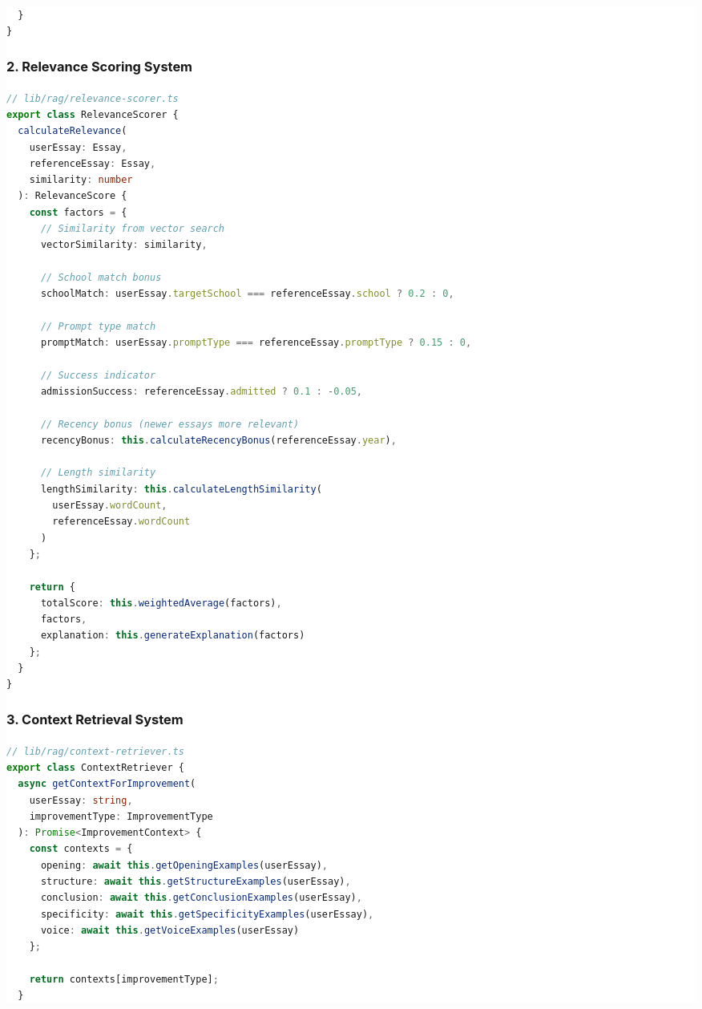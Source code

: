 ```typescript
  }
}
```

### 2. Relevance Scoring System
```typescript
// lib/rag/relevance-scorer.ts
export class RelevanceScorer {
  calculateRelevance(
    userEssay: Essay,
    referenceEssay: Essay,
    similarity: number
  ): RelevanceScore {
    const factors = {
      // Similarity from vector search
      vectorSimilarity: similarity,
      
      // School match bonus
      schoolMatch: userEssay.targetSchool === referenceEssay.school ? 0.2 : 0,
      
      // Prompt type match
      promptMatch: userEssay.promptType === referenceEssay.promptType ? 0.15 : 0,
      
      // Success indicator
      admissionSuccess: referenceEssay.admitted ? 0.1 : -0.05,
      
      // Recency bonus (newer essays more relevant)
      recencyBonus: this.calculateRecencyBonus(referenceEssay.year),
      
      // Length similarity
      lengthSimilarity: this.calculateLengthSimilarity(
        userEssay.wordCount,
        referenceEssay.wordCount
      )
    };
    
    return {
      totalScore: this.weightedAverage(factors),
      factors,
      explanation: this.generateExplanation(factors)
    };
  }
}
```

### 3. Context Retrieval System
```typescript
// lib/rag/context-retriever.ts
export class ContextRetriever {
  async getContextForImprovement(
    userEssay: string,
    improvementType: ImprovementType
  ): Promise<ImprovementContext> {
    const contexts = {
      opening: await this.getOpeningExamples(userEssay),
      structure: await this.getStructureExamples(userEssay),
      conclusion: await this.getConclusionExamples(userEssay),
      specificity: await this.getSpecificityExamples(userEssay),
      voice: await this.getVoiceExamples(userEssay)
    };
    
    return contexts[improvementType];
  }
```